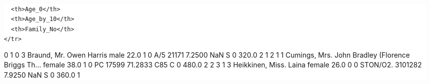       <th>Age_0</th>
      <th>Age_by_10</th>
      <th>Family_No</th>
    </tr>
  </thead>
  <tbody>
    <tr>
      <th>0</th>
      <td>1</td>
      <td>0</td>
      <td>3</td>
      <td>Braund, Mr. Owen Harris</td>
      <td>male</td>
      <td>22.0</td>
      <td>1</td>
      <td>0</td>
      <td>A/5 21171</td>
      <td>7.2500</td>
      <td>NaN</td>
      <td>S</td>
      <td>0</td>
      <td>320.0</td>
      <td>2</td>
    </tr>
    <tr>
      <th>1</th>
      <td>2</td>
      <td>1</td>
      <td>1</td>
      <td>Cumings, Mrs. John Bradley (Florence Briggs Th...</td>
      <td>female</td>
      <td>38.0</td>
      <td>1</td>
      <td>0</td>
      <td>PC 17599</td>
      <td>71.2833</td>
      <td>C85</td>
      <td>C</td>
      <td>0</td>
      <td>480.0</td>
      <td>2</td>
    </tr>
    <tr>
      <th>2</th>
      <td>3</td>
      <td>1</td>
      <td>3</td>
      <td>Heikkinen, Miss. Laina</td>
      <td>female</td>
      <td>26.0</td>
      <td>0</td>
      <td>0</td>
      <td>STON/O2. 3101282</td>
      <td>7.9250</td>
      <td>NaN</td>
      <td>S</td>
      <td>0</td>
      <td>360.0</td>
      <td>1</td>
    </tr>
  </tbody>
</table>
</div>
